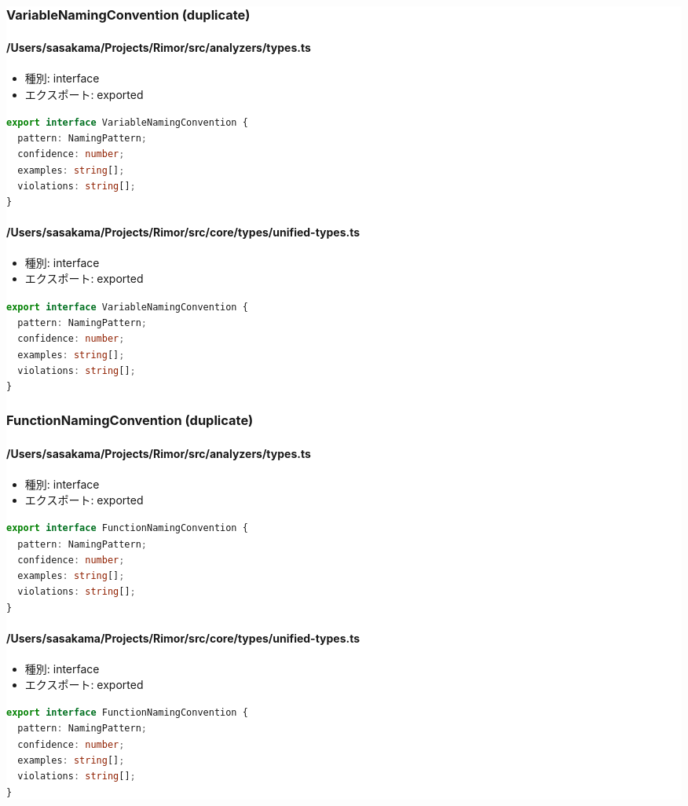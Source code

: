 ### VariableNamingConvention (duplicate)

#### /Users/sasakama/Projects/Rimor/src/analyzers/types.ts
- 種別: interface
- エクスポート: exported
```typescript
export interface VariableNamingConvention {
  pattern: NamingPattern;
  confidence: number;
  examples: string[];
  violations: string[];
}
```

#### /Users/sasakama/Projects/Rimor/src/core/types/unified-types.ts
- 種別: interface
- エクスポート: exported
```typescript
export interface VariableNamingConvention {
  pattern: NamingPattern;
  confidence: number;
  examples: string[];
  violations: string[];
}
```

### FunctionNamingConvention (duplicate)

#### /Users/sasakama/Projects/Rimor/src/analyzers/types.ts
- 種別: interface
- エクスポート: exported
```typescript
export interface FunctionNamingConvention {
  pattern: NamingPattern;
  confidence: number;
  examples: string[];
  violations: string[];
}
```

#### /Users/sasakama/Projects/Rimor/src/core/types/unified-types.ts
- 種別: interface
- エクスポート: exported
```typescript
export interface FunctionNamingConvention {
  pattern: NamingPattern;
  confidence: number;
  examples: string[];
  violations: string[];
}
```
